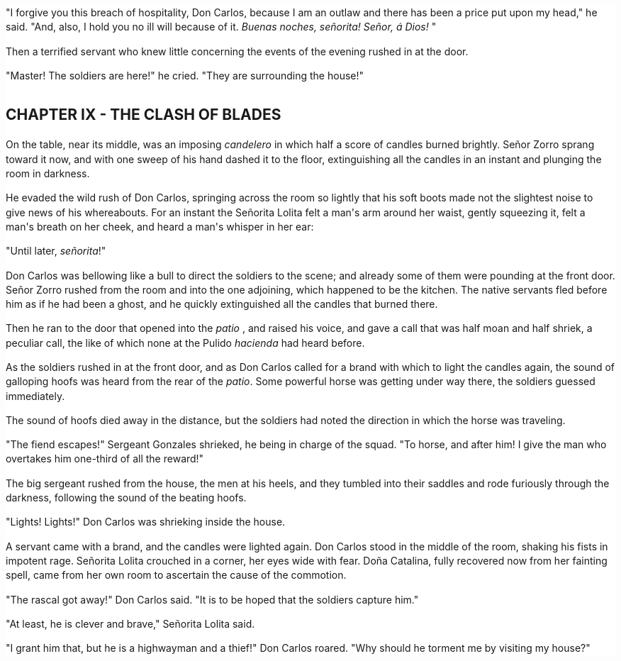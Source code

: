 "I forgive you this breach of hospitality, Don Carlos, because I am an outlaw and there has been a price put upon my head," he said. "And, also, I hold you no ill will because of it. _Buenas noches, señorita! Señor, á Dios!_ "

Then a terrified servant who knew little concerning the events of the evening rushed in at the door.

"Master! The soldiers are here!" he cried. "They are surrounding the house!"


## CHAPTER IX - THE CLASH OF BLADES

On the table, near its middle, was an imposing _candelero_ in which half a score of candles burned brightly. Señor Zorro sprang toward it now, and with one sweep of his hand dashed it to the floor, extinguishing all the candles in an instant and plunging the room in darkness.

He evaded the wild rush of Don Carlos, springing across the room so lightly that his soft boots made not the slightest noise to give news of his whereabouts. For an instant the Señorita Lolita felt a man's arm around her waist, gently squeezing it, felt a man's breath on her cheek, and heard a man's whisper in her ear:

"Until later, _señorita_!"

Don Carlos was bellowing like a bull to direct the soldiers to the scene; and already some of them were pounding at the front door. Señor Zorro rushed from the room and into the one adjoining, which happened to be the kitchen. The native servants fled before him as if he had been a ghost, and he quickly extinguished all the candles that burned there.

Then he ran to the door that opened into the _patio_ , and raised his voice, and gave a call that was half moan and half shriek, a peculiar call, the like of which none at the Pulido _hacienda_ had heard before.

As the soldiers rushed in at the front door, and as Don Carlos called for a brand with which to light the candles again, the sound of galloping hoofs was heard from the rear of the _patio_. Some powerful horse was getting under way there, the soldiers guessed immediately.

The sound of hoofs died away in the distance, but the soldiers had noted the direction in which the horse was traveling.

"The fiend escapes!" Sergeant Gonzales shrieked, he being in charge of the squad. "To horse, and after him! I give the man who overtakes him one-third of all the reward!"

The big sergeant rushed from the house, the men at his heels, and they tumbled into their saddles and rode furiously through the darkness, following the sound of the beating hoofs.

"Lights! Lights!" Don Carlos was shrieking inside the house.

A servant came with a brand, and the candles were lighted again. Don Carlos stood in the middle of the room, shaking his fists in impotent rage. Señorita Lolita crouched in a corner, her eyes wide with fear. Doña Catalina, fully recovered now from her fainting spell, came from her own room to ascertain the cause of the commotion.

"The rascal got away!" Don Carlos said. "It is to be hoped that the soldiers capture him."

"At least, he is clever and brave," Señorita Lolita said.

"I grant him that, but he is a highwayman and a thief!" Don Carlos roared. "Why should he torment me by visiting my house?"
